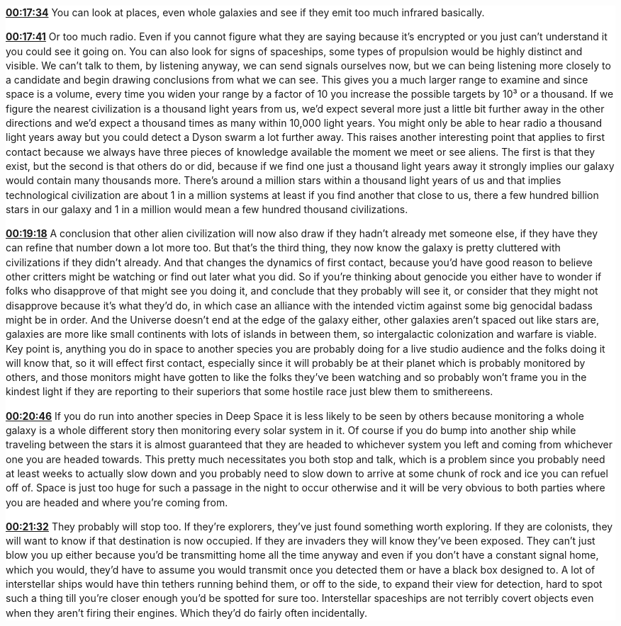 **[00:17:34](https://youtube.com/watch?v=igZi4iyJiq0&t=00h17m34s)**  You can look at places, even whole galaxies and see if they emit too much infrared basically. 

**[00:17:41](https://youtube.com/watch?v=igZi4iyJiq0&t=00h17m41s)**  Or too much radio. Even if you cannot figure what they are saying because it’s encrypted or you just can’t understand it you could see it going on. You can also look for signs of spaceships, some types of propulsion would be highly distinct and visible. We can’t talk to them, by listening anyway, we can send signals ourselves now, but we can being listening more closely to a candidate and begin drawing conclusions from what we can see. This gives you a much larger range to examine and since space is a volume, every time you widen your range by a factor of 10 you increase the possible targets by 10³ or a thousand. If we figure the nearest civilization is a thousand light years from us, we’d expect several more just a little bit further away in the other directions and we’d expect a thousand times as many within 10,000 light years. You might only be able to hear radio a thousand light years away but you could detect a Dyson swarm a lot further away. This raises another interesting point that applies to first contact because we always have three pieces of knowledge available the moment we meet or see aliens. The first is that they exist, but the second is that others do or did, because if we find one just a thousand light years away it strongly implies our galaxy would contain many thousands more. There’s around a million stars within a thousand light years of us and that implies technological civilization are about 1 in a million systems at least if you find another that close to us, there a few hundred billion stars in our galaxy and 1 in a million would mean a few hundred thousand civilizations. 

**[00:19:18](https://youtube.com/watch?v=igZi4iyJiq0&t=00h19m18s)**  A conclusion that other alien civilization will now also draw if they hadn’t already met someone else, if they have they can refine that number down a lot more too. But that’s the third thing, they now know the galaxy is pretty cluttered with civilizations if they didn’t already. And that changes the dynamics of first contact, because you’d have good reason to believe other critters might be watching or find out later what you did. So if you’re thinking about genocide you either have to wonder if folks who disapprove of that might see you doing it, and conclude that they probably will see it, or consider that they might not disapprove because it’s what they’d do, in which case an alliance with the intended victim against some big genocidal badass might be in order. And the Universe doesn’t end at the edge of the galaxy either, other galaxies aren’t spaced out like stars are, galaxies are more like small continents with lots of islands in between them, so intergalactic colonization and warfare is viable. Key point is, anything you do in space to another species you are probably doing for a live studio audience and the folks doing it will know that, so it will effect first contact, especially since it will probably be at their planet which is probably monitored by others, and those monitors might have gotten to like the folks they’ve been watching and so probably won’t frame you in the kindest light if they are reporting to their superiors that some hostile race just blew them to smithereens. 

**[00:20:46](https://youtube.com/watch?v=igZi4iyJiq0&t=00h20m46s)**  If you do run into another species in Deep Space it is less likely to be seen by others because monitoring a whole galaxy is a whole different story then monitoring every solar system in it. Of course if you do bump into another ship while traveling between the stars it is almost guaranteed that they are headed to whichever system you left and coming from whichever one you are headed towards. This pretty much necessitates you both stop and talk, which is a problem since you probably need at least weeks to actually slow down and you probably need to slow down to arrive at some chunk of rock and ice you can refuel off of. Space is just too huge for such a passage in the night to occur otherwise and it will be very obvious to both parties where you are headed and where you’re coming from. 

**[00:21:32](https://youtube.com/watch?v=igZi4iyJiq0&t=00h21m32s)**  They probably will stop too. If they’re explorers, they’ve just found something worth exploring. If they are colonists, they will want to know if that destination is now occupied. If they are invaders they will know they’ve been exposed. They can’t just blow you up either because you’d be transmitting home all the time anyway and even if you don’t have a constant signal home, which you would, they’d have to assume you would transmit once you detected them or have a black box designed to. A lot of interstellar ships would have thin tethers running behind them, or off to the side, to expand their view for detection, hard to spot such a thing till you’re closer enough you’d be spotted for sure too. Interstellar spaceships are not terribly covert objects even when they aren’t firing their engines. Which they’d do fairly often incidentally. 
